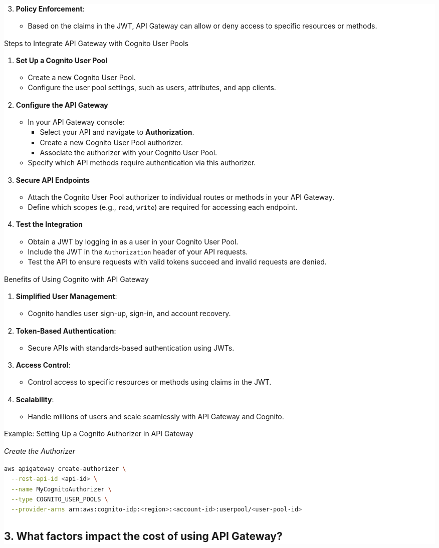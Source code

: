 3. **Policy Enforcement**:
   
   - Based on the claims in the JWT, API Gateway can allow or deny access to specific resources or methods.

Steps to Integrate API Gateway with Cognito User Pools

1. **Set Up a Cognito User Pool**
   
   - Create a new Cognito User Pool.
   - Configure the user pool settings, such as users, attributes, and app clients.

2. **Configure the API Gateway**
   
   - In your API Gateway console:
     - Select your API and navigate to **Authorization**.
     - Create a new Cognito User Pool authorizer.
     - Associate the authorizer with your Cognito User Pool.
   - Specify which API methods require authentication via this authorizer.

3. **Secure API Endpoints**
   
   - Attach the Cognito User Pool authorizer to individual routes or methods in your API Gateway.
   - Define which scopes (e.g., `read`, `write`) are required for accessing each endpoint.

4. **Test the Integration**
   
   - Obtain a JWT by logging in as a user in your Cognito User Pool.
   - Include the JWT in the `Authorization` header of your API requests.
   - Test the API to ensure requests with valid tokens succeed and invalid requests are denied.

Benefits of Using Cognito with API Gateway

1. **Simplified User Management**:
   
   - Cognito handles user sign-up, sign-in, and account recovery.

2. **Token-Based Authentication**:
   
   - Secure APIs with standards-based authentication using JWTs.

3. **Access Control**:
   
   - Control access to specific resources or methods using claims in the JWT.

4. **Scalability**:
   
   - Handle millions of users and scale seamlessly with API Gateway and Cognito.

Example: Setting Up a Cognito Authorizer in API Gateway

*Create the Authorizer*

```bash
aws apigateway create-authorizer \
  --rest-api-id <api-id> \
  --name MyCognitoAuthorizer \
  --type COGNITO_USER_POOLS \
  --provider-arns arn:aws:cognito-idp:<region>:<account-id>:userpool/<user-pool-id>
```

## 3.    What factors impact the cost of using API Gateway?
